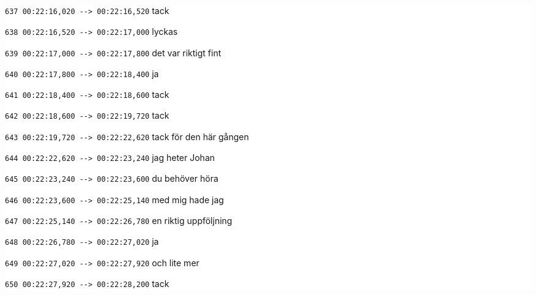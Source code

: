 

`637 00:22:16,020 --> 00:22:16,520`
tack



`638 00:22:16,520 --> 00:22:17,000`
lyckas



`639 00:22:17,000 --> 00:22:17,800`
det var riktigt fint



`640 00:22:17,800 --> 00:22:18,400`
ja



`641 00:22:18,400 --> 00:22:18,600`
tack



`642 00:22:18,600 --> 00:22:19,720`
tack



`643 00:22:19,720 --> 00:22:22,620`
tack för den här gången



`644 00:22:22,620 --> 00:22:23,240`
jag heter Johan



`645 00:22:23,240 --> 00:22:23,600`
du behöver höra



`646 00:22:23,600 --> 00:22:25,140`
med mig hade jag



`647 00:22:25,140 --> 00:22:26,780`
en riktig uppföljning



`648 00:22:26,780 --> 00:22:27,020`
ja



`649 00:22:27,020 --> 00:22:27,920`
och lite mer



`650 00:22:27,920 --> 00:22:28,200`
tack
